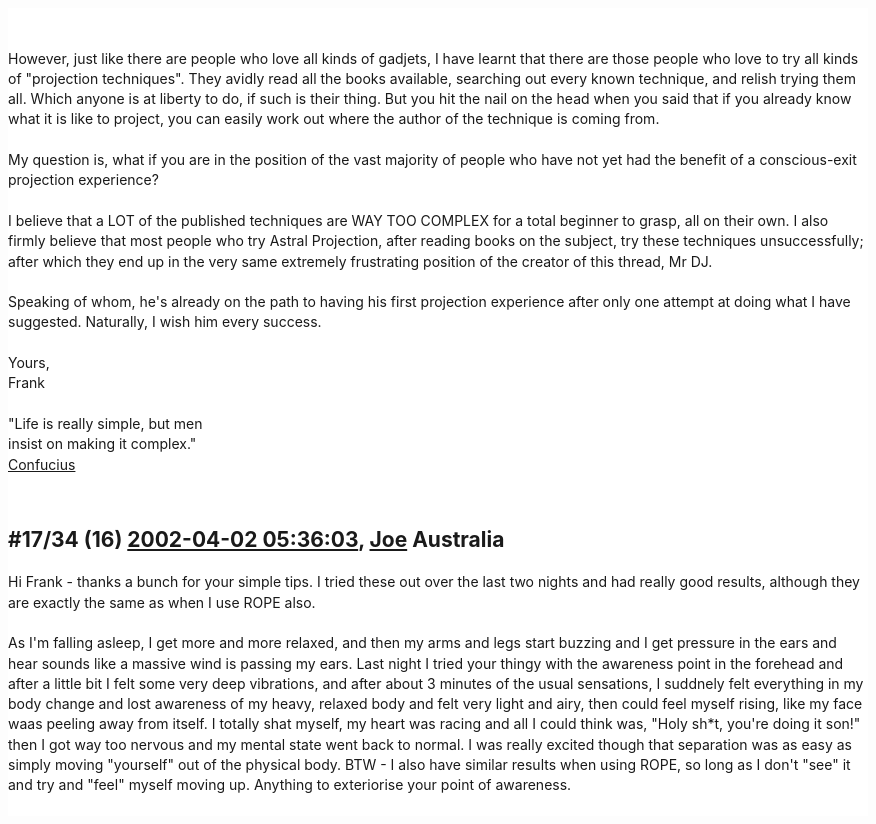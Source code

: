  <br>
 <br>
 However, just like there are people who love all kinds of gadjets, I have learnt that there are those people who love to try all kinds of "projection techniques". They avidly read all the books available, searching out every known technique, and relish trying them all. Which anyone is at liberty to do, if such is their thing. But you hit the nail on the head when you said that if you already know what it is like to project, you can easily work out where the author of the technique is coming from.
 <br>
 <br>
 My question is, what if you are in the position of the vast majority of people who have not yet had the benefit of a conscious-exit projection experience?
 <br>
 <br>
 I believe that a LOT of the published techniques are WAY TOO COMPLEX for a total beginner to grasp, all on their own. I also firmly believe that most people who try Astral Projection, after reading books on the subject, try these techniques unsuccessfully; after which they end up in the very same extremely frustrating position of the creator of this thread, Mr DJ.
 <br>
 <br>
 Speaking of whom, he's already on the path to having his first projection experience after only one attempt at doing what I have suggested. Naturally, I wish him every success.
 <br>
 <br>
 Yours,
 <br>
 Frank
 <br>
 <br>
 "Life is really simple, but men
 <br>
 insist on making it complex."
 <br>
 <u>
  Confucius
 </u>
 <br>
 <br>
</font>
</section>

## \#17/34 (16) [2002-04-02 05:36:03](https://www.astralpulse.com/forums/index.php?msg=2480), [Joe](https://www.astralpulse.com/forums/profile/?u=20) Australia ##
<section>
Hi Frank - thanks a bunch for your simple tips. I tried these out over the last two nights and had really good results, although they are exactly the same as when I use ROPE also.
<br>
<br>
As I'm falling asleep, I get more and more relaxed, and then my arms and legs start buzzing and I get pressure in the ears and hear sounds like a massive wind is passing my ears. Last night I tried your thingy with the awareness point in the forehead and after a little bit I felt some very deep vibrations, and after about 3 minutes of the usual sensations, I suddnely felt everything in my body change and lost awareness of my heavy, relaxed body and felt very light and airy, then could feel myself rising, like my face waas peeling away from itself. I totally shat myself, my heart was racing and all I could think was, "Holy sh*t, you're doing it son!" then I got way too nervous and my mental state went back to normal. I was really excited though that separation was as easy as simply moving "yourself" out of the physical body. BTW - I also have similar results when using ROPE, so long as I don't "see" it and try and "feel" myself moving up. Anything to exteriorise your point of awareness.
<br>
<br>